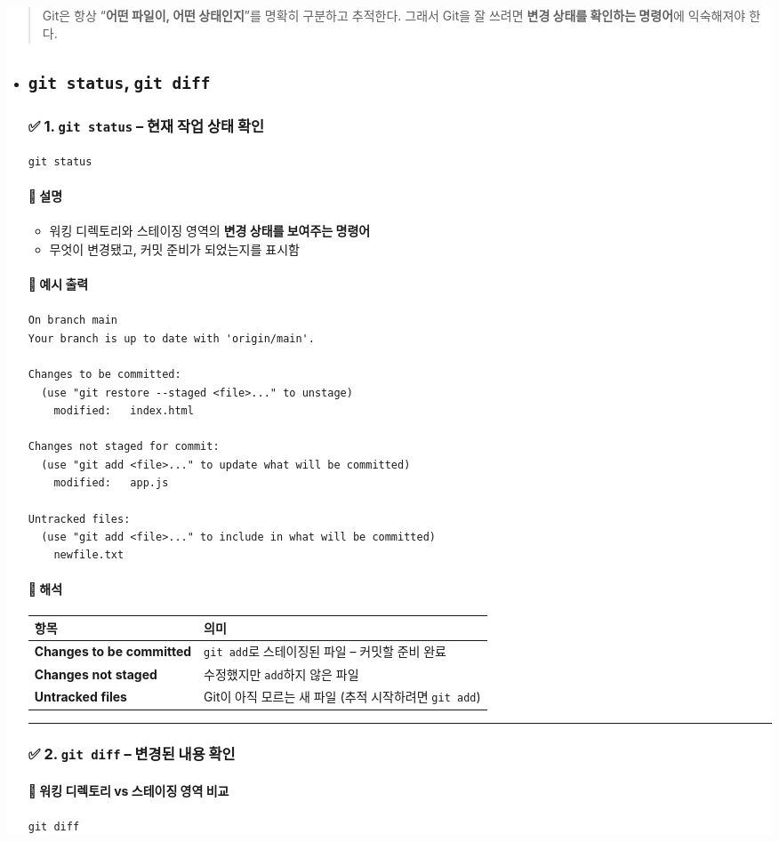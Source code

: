 > Git은 항상 “**어떤 파일이, 어떤 상태인지**”를 명확히 구분하고 추적한다.
>  그래서 Git을 잘 쓰려면 **변경 상태를 확인하는 명령어**에 익숙해져야 한다.

- ## `git status`, `git diff`

  ### ✅ 1. `git status` – 현재 작업 상태 확인

  ```
  git status
  ```

  #### 🔎 설명

  - 워킹 디렉토리와 스테이징 영역의 **변경 상태를 보여주는 명령어**
  - 무엇이 변경됐고, 커밋 준비가 되었는지를 표시함

  #### 🧪 예시 출력

  ```
  On branch main
  Your branch is up to date with 'origin/main'.
  
  Changes to be committed:
    (use "git restore --staged <file>..." to unstage)
      modified:   index.html
  
  Changes not staged for commit:
    (use "git add <file>..." to update what will be committed)
      modified:   app.js
  
  Untracked files:
    (use "git add <file>..." to include in what will be committed)
      newfile.txt
  ```

  #### 📘 해석

  | 항목                        | 의미                                                  |
  | --------------------------- | ----------------------------------------------------- |
  | **Changes to be committed** | `git add`로 스테이징된 파일 – 커밋할 준비 완료        |
  | **Changes not staged**      | 수정했지만 `add`하지 않은 파일                        |
  | **Untracked files**         | Git이 아직 모르는 새 파일 (추적 시작하려면 `git add`) |

  ------

  ### ✅ 2. `git diff` – 변경된 내용 확인

  #### 🔹 워킹 디렉토리 vs 스테이징 영역 비교

  ```
  git diff
  ```
